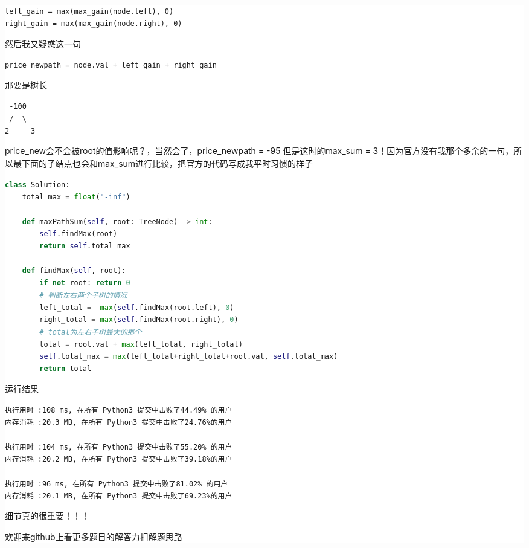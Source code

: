 ```pthon
left_gain = max(max_gain(node.left), 0)
right_gain = max(max_gain(node.right), 0)
```

然后我又疑惑这一句

```python
price_newpath = node.val + left_gain + right_gain  
```

那要是树长

```
 -100
 /  \
2     3
```

price_new会不会被root的值影响呢？，当然会了，price_newpath = -95 但是这时的max_sum = 3！因为官方没有我那个多余的一句，所以最下面的子结点也会和max_sum进行比较，把官方的代码写成我平时习惯的样子

```python
class Solution:
    total_max = float("-inf") 

    def maxPathSum(self, root: TreeNode) -> int:
        self.findMax(root)
        return self.total_max

    def findMax(self, root):
        if not root: return 0
        # 判断左右两个子树的情况
        left_total =  max(self.findMax(root.left), 0)
        right_total = max(self.findMax(root.right), 0)
        # total为左右子树最大的那个       
        total = root.val + max(left_total, right_total)
        self.total_max = max(left_total+right_total+root.val, self.total_max)
        return total
```

运行结果

```
执行用时 :108 ms, 在所有 Python3 提交中击败了44.49% 的用户
内存消耗 :20.3 MB, 在所有 Python3 提交中击败了24.76%的用户

执行用时 :104 ms, 在所有 Python3 提交中击败了55.20% 的用户
内存消耗 :20.2 MB, 在所有 Python3 提交中击败了39.18%的用户

执行用时 :96 ms, 在所有 Python3 提交中击败了81.02% 的用户
内存消耗 :20.1 MB, 在所有 Python3 提交中击败了69.23%的用户
```

细节真的很重要！！！

欢迎来github上看更多题目的解答[力扣解题思路](https://github.com/WRAllen/LeetCode)

  
